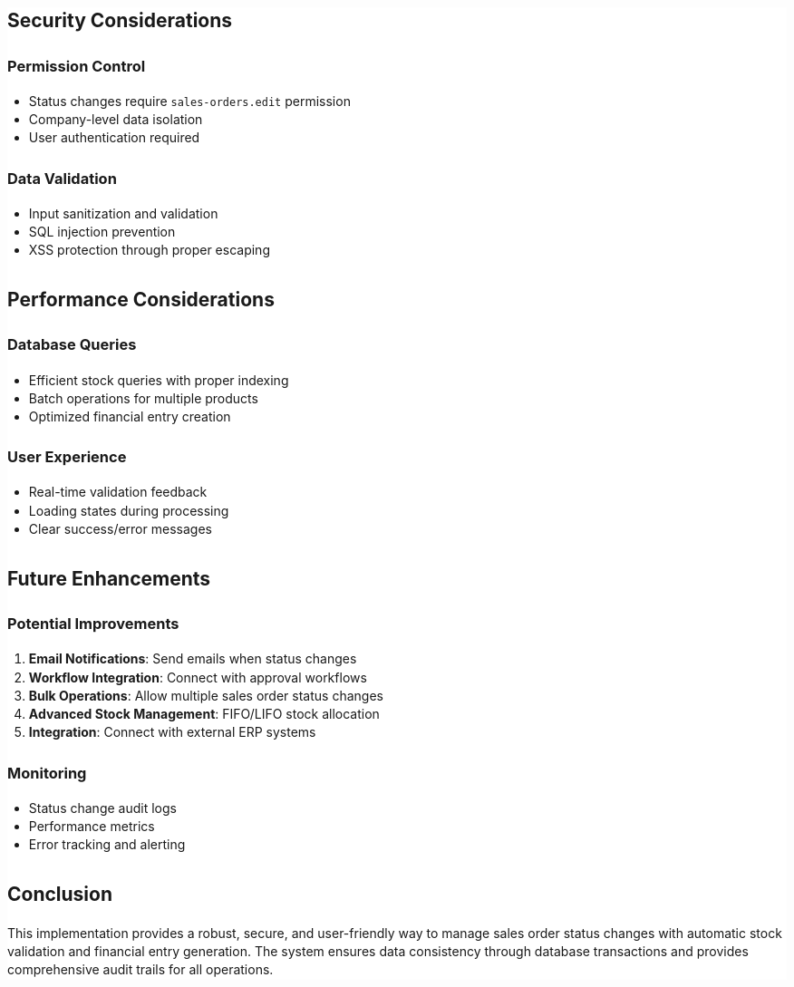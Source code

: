 ## Security Considerations

### Permission Control
- Status changes require `sales-orders.edit` permission
- Company-level data isolation
- User authentication required

### Data Validation
- Input sanitization and validation
- SQL injection prevention
- XSS protection through proper escaping

## Performance Considerations

### Database Queries
- Efficient stock queries with proper indexing
- Batch operations for multiple products
- Optimized financial entry creation

### User Experience
- Real-time validation feedback
- Loading states during processing
- Clear success/error messages

## Future Enhancements

### Potential Improvements
1. **Email Notifications**: Send emails when status changes
2. **Workflow Integration**: Connect with approval workflows
3. **Bulk Operations**: Allow multiple sales order status changes
4. **Advanced Stock Management**: FIFO/LIFO stock allocation
5. **Integration**: Connect with external ERP systems

### Monitoring
- Status change audit logs
- Performance metrics
- Error tracking and alerting

## Conclusion

This implementation provides a robust, secure, and user-friendly way to manage sales order status changes with automatic stock validation and financial entry generation. The system ensures data consistency through database transactions and provides comprehensive audit trails for all operations.
